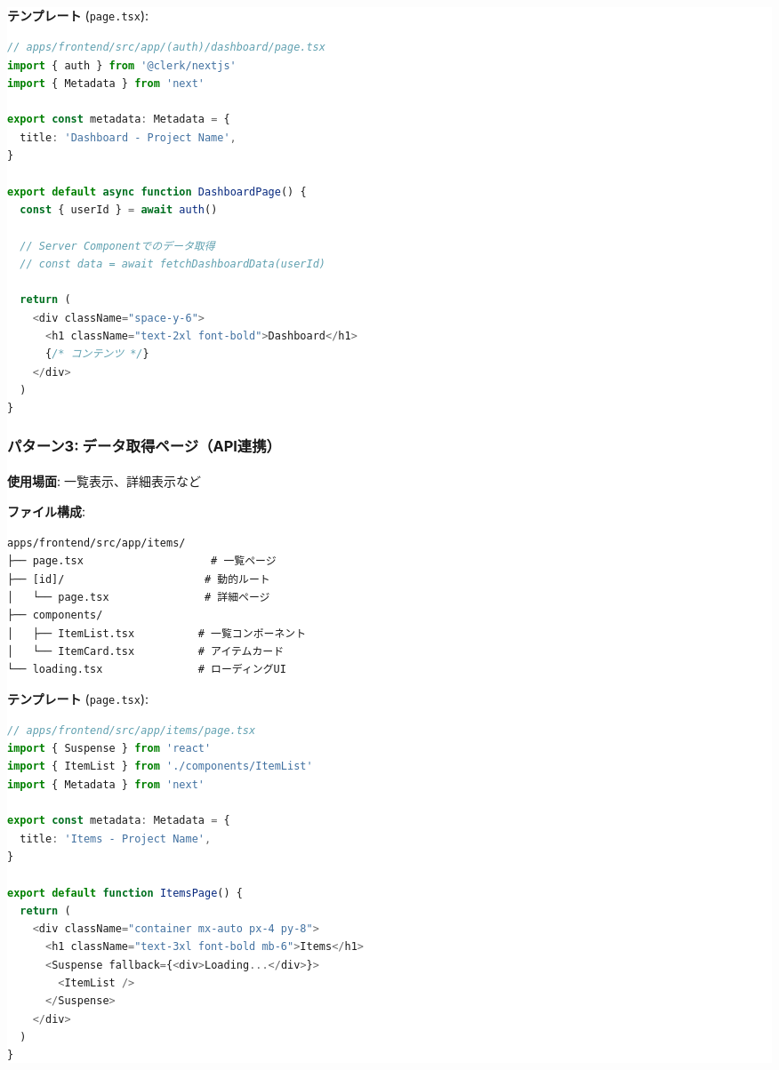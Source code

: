 **テンプレート** (`page.tsx`):

```typescript
// apps/frontend/src/app/(auth)/dashboard/page.tsx
import { auth } from '@clerk/nextjs'
import { Metadata } from 'next'

export const metadata: Metadata = {
  title: 'Dashboard - Project Name',
}

export default async function DashboardPage() {
  const { userId } = await auth()

  // Server Componentでのデータ取得
  // const data = await fetchDashboardData(userId)

  return (
    <div className="space-y-6">
      <h1 className="text-2xl font-bold">Dashboard</h1>
      {/* コンテンツ */}
    </div>
  )
}
```

### パターン3: データ取得ページ（API連携）

**使用場面**: 一覧表示、詳細表示など

**ファイル構成**:

```
apps/frontend/src/app/items/
├── page.tsx                    # 一覧ページ
├── [id]/                      # 動的ルート
│   └── page.tsx               # 詳細ページ
├── components/
│   ├── ItemList.tsx          # 一覧コンポーネント
│   └── ItemCard.tsx          # アイテムカード
└── loading.tsx               # ローディングUI
```

**テンプレート** (`page.tsx`):

```typescript
// apps/frontend/src/app/items/page.tsx
import { Suspense } from 'react'
import { ItemList } from './components/ItemList'
import { Metadata } from 'next'

export const metadata: Metadata = {
  title: 'Items - Project Name',
}

export default function ItemsPage() {
  return (
    <div className="container mx-auto px-4 py-8">
      <h1 className="text-3xl font-bold mb-6">Items</h1>
      <Suspense fallback={<div>Loading...</div>}>
        <ItemList />
      </Suspense>
    </div>
  )
}
```
